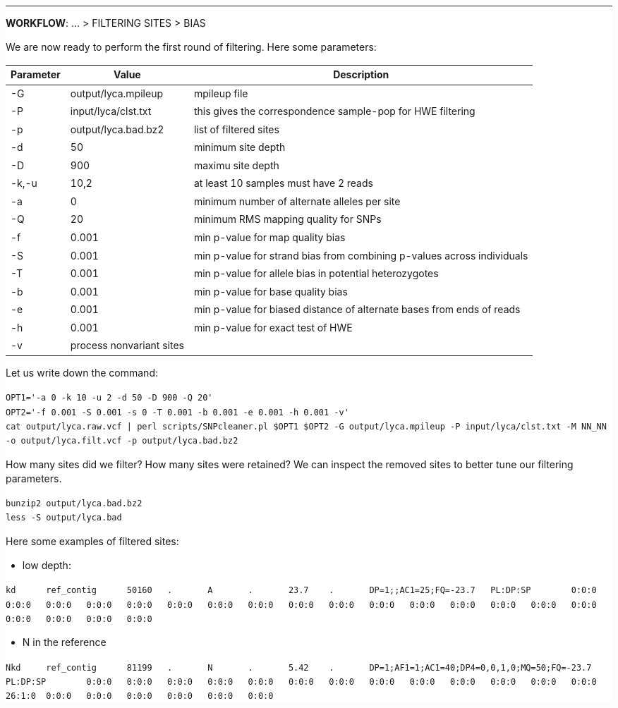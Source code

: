 
---------------

**WORKFLOW**:
... > FILTERING SITES > BIAS

We are now ready to perform the first round of filtering.
Here some parameters:

Parameter | Value | Description
--------- | ----- | -----------
-G | output/lyca.mpileup | mpileup file <br>
-P | input/lyca/clst.txt | this gives the correspondence sample-pop for HWE filtering <br>
-p | output/lyca.bad.bz2 | list of filtered sites <br>
-d | 50 | minimum site depth <br>
-D | 900 | maximu site depth <br>
-k,-u | 10,2 | at least 10 samples must have 2 reads <br>
-a | 0 | minimum number of alternate alleles per site <br>
-Q | 20 | minimum RMS mapping quality for SNPs <br>
-f | 0.001 | min p-value for map quality bias <br>
-S | 0.001 | min p-value for strand bias from combining p-values across individuals <br>
-T | 0.001 | min p-value for allele bias in potential heterozygotes <br>
-b | 0.001 | min p-value for base quality bias <br>
-e | 0.001 | min p-value for biased distance of alternate bases from ends of reads <br>
-h | 0.001 | min p-value for exact test of HWE <br>
-v | process nonvariant sites <br>

Let us write down the command:
```
OPT1='-a 0 -k 10 -u 2 -d 50 -D 900 -Q 20'
OPT2='-f 0.001 -S 0.001 -s 0 -T 0.001 -b 0.001 -e 0.001 -h 0.001 -v'
cat output/lyca.raw.vcf | perl scripts/SNPcleaner.pl $OPT1 $OPT2 -G output/lyca.mpileup -P input/lyca/clst.txt -M NN_NN -o output/lyca.filt.vcf -p output/lyca.bad.bz2
```
How many sites did we filter? How many sites were retained?
We can inspect the removed sites to better tune our filtering parameters.
```
bunzip2 output/lyca.bad.bz2
less -S output/lyca.bad
```

Here some examples of filtered sites:

* low depth:
```
kd      ref_contig      50160   .       A       .       23.7    .       DP=1;;AC1=25;FQ=-23.7   PL:DP:SP        0:0:0   0:0:0   0:0:0   0:0:0   0:0:0   0:0:0   0:0:0   0:0:0   0:0:0   0:0:0   0:0:0   0:0:0   0:0:0   0:0:0   0:0:0   0:0:0   0:0:0   0:0:0   0:0:0   0:0:0
```

* N in the reference
```
Nkd     ref_contig      81199   .       N       .       5.42    .       DP=1;AF1=1;AC1=40;DP4=0,0,1,0;MQ=50;FQ=-23.7    PL:DP:SP        0:0:0   0:0:0   0:0:0   0:0:0   0:0:0   0:0:0   0:0:0   0:0:0   0:0:0   0:0:0   0:0:0   0:0:0   0:0:0   26:1:0  0:0:0   0:0:0   0:0:0   0:0:0   0:0:0   0:0:0
```
